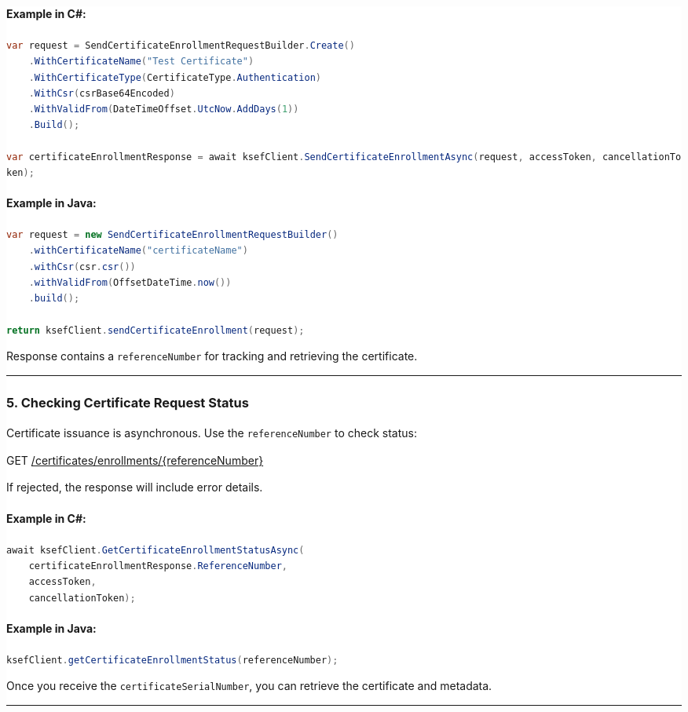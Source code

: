 #### Example in C#:

```csharp
var request = SendCertificateEnrollmentRequestBuilder.Create()
    .WithCertificateName("Test Certificate")
    .WithCertificateType(CertificateType.Authentication)
    .WithCsr(csrBase64Encoded)
    .WithValidFrom(DateTimeOffset.UtcNow.AddDays(1))
    .Build();

var certificateEnrollmentResponse = await ksefClient.SendCertificateEnrollmentAsync(request, accessToken, cancellationToken);
```

#### Example in Java:

```java
var request = new SendCertificateEnrollmentRequestBuilder()
    .withCertificateName("certificateName")
    .withCsr(csr.csr())
    .withValidFrom(OffsetDateTime.now())
    .build();

return ksefClient.sendCertificateEnrollment(request);
```

Response contains a `referenceNumber` for tracking and retrieving the certificate.

---

### 5. Checking Certificate Request Status

Certificate issuance is asynchronous. Use the `referenceNumber` to check status:

GET [/certificates/enrollments/{referenceNumber}](https://ksef-test.mf.gov.pl/docs/v2/index.html#tag/Certyfikaty/paths/~1api~1v2~1certificates~1enrollments~1%7BreferenceNumber%7D/get)

If rejected, the response will include error details.

#### Example in C#:

```csharp
await ksefClient.GetCertificateEnrollmentStatusAsync(
    certificateEnrollmentResponse.ReferenceNumber, 
    accessToken, 
    cancellationToken);
```

#### Example in Java:

```java
ksefClient.getCertificateEnrollmentStatus(referenceNumber);
```

Once you receive the `certificateSerialNumber`, you can retrieve the certificate and metadata.

---
